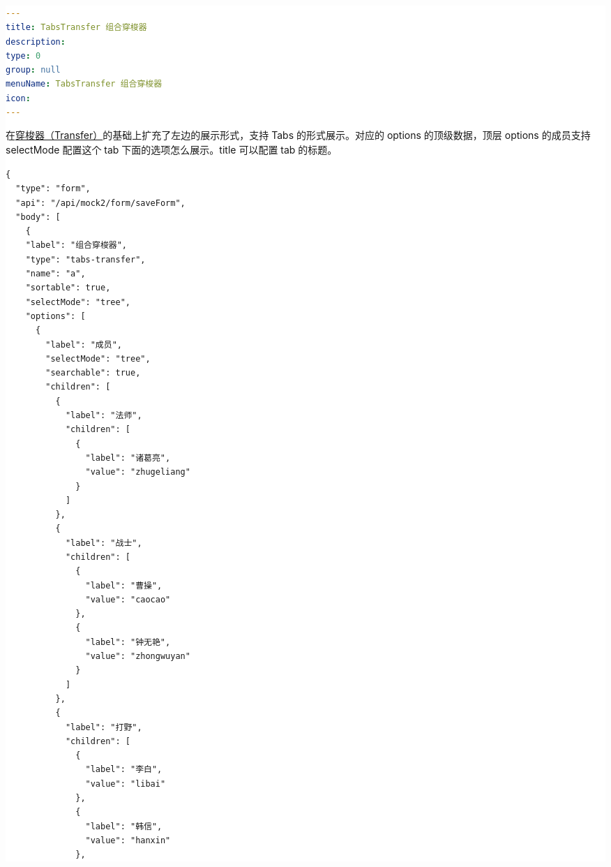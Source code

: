 ```yaml
---
title: TabsTransfer 组合穿梭器
description:
type: 0
group: null
menuName: TabsTransfer 组合穿梭器
icon:
---
```


在[穿梭器（Transfer）](./transfer)的基础上扩充了左边的展示形式，支持 Tabs 的形式展示。对应的 options 的顶级数据，顶层 options 的成员支持 selectMode 配置这个 tab 下面的选项怎么展示。title 可以配置 tab 的标题。

```schema: scope="body"
{
  "type": "form",
  "api": "/api/mock2/form/saveForm",
  "body": [
    {
    "label": "组合穿梭器",
    "type": "tabs-transfer",
    "name": "a",
    "sortable": true,
    "selectMode": "tree",
    "options": [
      {
        "label": "成员",
        "selectMode": "tree",
        "searchable": true,
        "children": [
          {
            "label": "法师",
            "children": [
              {
                "label": "诸葛亮",
                "value": "zhugeliang"
              }
            ]
          },
          {
            "label": "战士",
            "children": [
              {
                "label": "曹操",
                "value": "caocao"
              },
              {
                "label": "钟无艳",
                "value": "zhongwuyan"
              }
            ]
          },
          {
            "label": "打野",
            "children": [
              {
                "label": "李白",
                "value": "libai"
              },
              {
                "label": "韩信",
                "value": "hanxin"
              },
```
